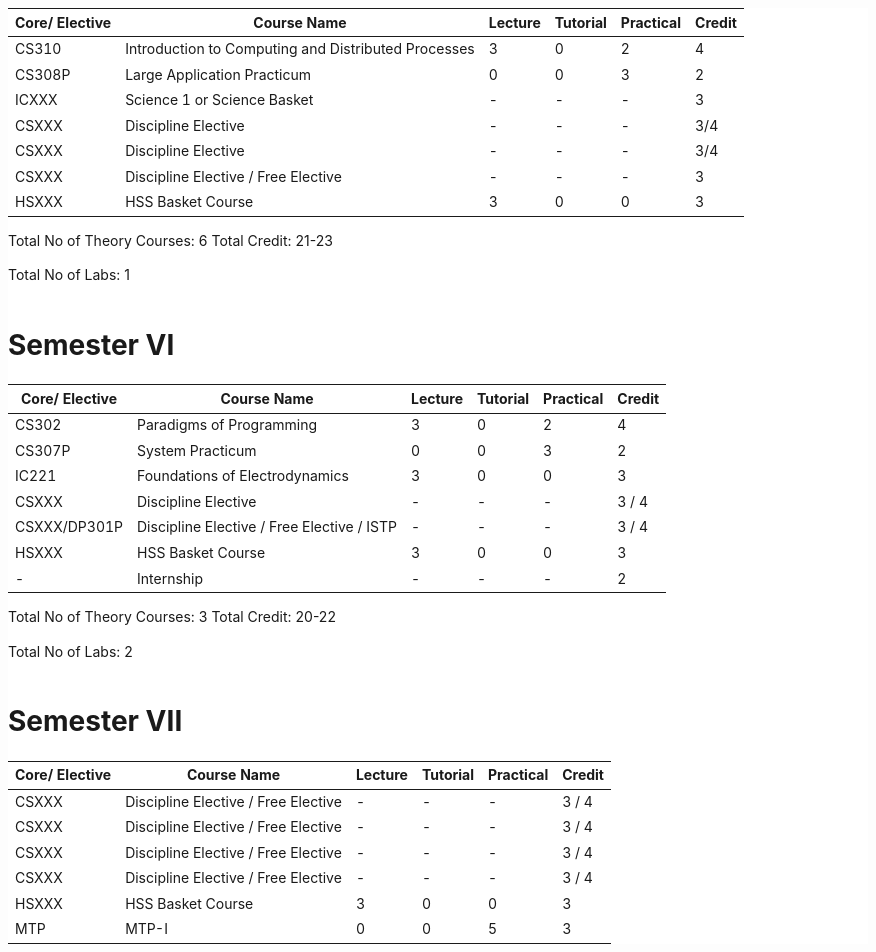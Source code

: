 |Core/ Elective|Course Name|Lecture|Tutorial|Practical|Credit|
|---|---|---|---|---|---|
|CS310|Introduction to Computing and Distributed Processes|3|0|2|4|
|CS308P|Large Application Practicum|0|0|3|2|
|ICXXX|Science 1 or Science Basket|-|-|-|3|
|CSXXX|Discipline Elective|-|-|-|3/4|
|CSXXX|Discipline Elective|-|-|-|3/4|
|CSXXX|Discipline Elective / Free Elective|-|-|-|3|
|HSXXX|HSS Basket Course|3|0|0|3|

Total No of Theory Courses: 6 Total Credit: 21-23

Total No of Labs: 1

# Semester VI

|Core/ Elective|Course Name|Lecture|Tutorial|Practical|Credit|
|---|---|---|---|---|---|
|CS302|Paradigms of Programming|3|0|2|4|
|CS307P|System Practicum|0|0|3|2|
|IC221|Foundations of Electrodynamics|3|0|0|3|
|CSXXX|Discipline Elective|-|-|-|3 / 4|
|CSXXX/DP301P|Discipline Elective / Free Elective / ISTP|-|-|-|3 / 4|
|HSXXX|HSS Basket Course|3|0|0|3|
|-|Internship|-|-|-|2|

Total No of Theory Courses: 3 Total Credit: 20-22

Total No of Labs: 2

# Semester VII

|Core/ Elective|Course Name|Lecture|Tutorial|Practical|Credit|
|---|---|---|---|---|---|
|CSXXX|Discipline Elective / Free Elective|-|-|-|3 / 4|
|CSXXX|Discipline Elective / Free Elective|-|-|-|3 / 4|
|CSXXX|Discipline Elective / Free Elective|-|-|-|3 / 4|
|CSXXX|Discipline Elective / Free Elective|-|-|-|3 / 4|
|HSXXX|HSS Basket Course|3|0|0|3|
|MTP|MTP-I|0|0|5|3|
